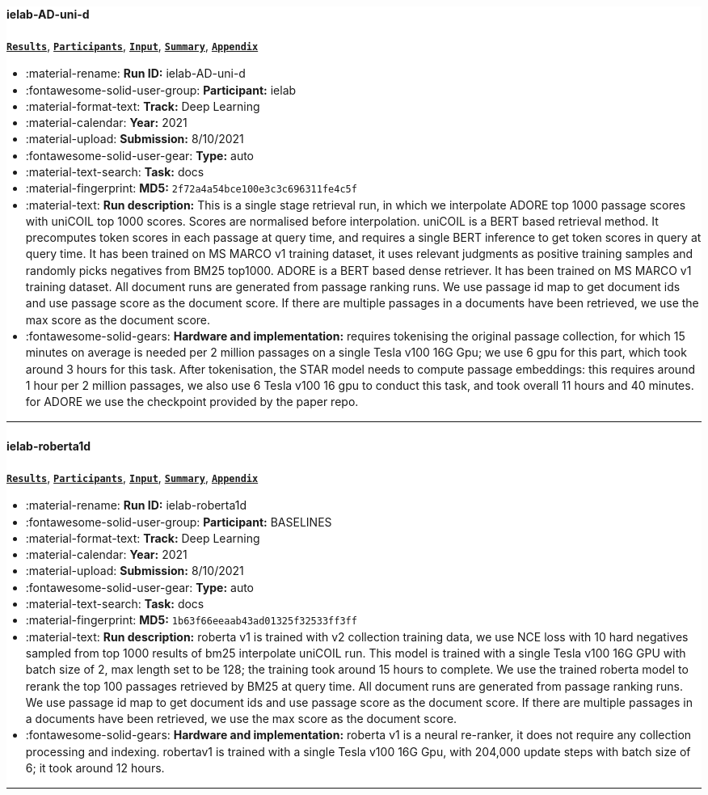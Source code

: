 #### ielab-AD-uni-d 
[**`Results`**](./results.md#ielab-ad-uni-d), [**`Participants`**](./participants.md#ielab), [**`Input`**](https://trec.nist.gov/results/trec30/deep/input.ielab-AD-uni-d.gz), [**`Summary`**](https://trec.nist.gov/results/trec30/deep/summary.treceval.ielab-AD-uni-d), [**`Appendix`**](https://trec.nist.gov/pubs/trec30/appendices/deep/ielab-AD-uni-d.pdf) 

- :material-rename: **Run ID:** ielab-AD-uni-d 
- :fontawesome-solid-user-group: **Participant:** ielab 
- :material-format-text: **Track:** Deep Learning 
- :material-calendar: **Year:** 2021 
- :material-upload: **Submission:** 8/10/2021 
- :fontawesome-solid-user-gear: **Type:** auto 
- :material-text-search: **Task:** docs 
- :material-fingerprint: **MD5:** `2f72a4a54bce100e3c3c696311fe4c5f` 
- :material-text: **Run description:** This is a single stage retrieval run, in which we interpolate ADORE top 1000 passage scores with uniCOIL top 1000 scores. Scores are normalised before interpolation. uniCOIL is a BERT based retrieval method. It precomputes token scores in each passage at query time, and requires a single BERT inference to get token scores in query at query time. It has been trained on MS MARCO v1 training dataset, it uses relevant judgments as positive training samples and randomly picks negatives from BM25 top1000. ADORE is a BERT based dense retriever. It has been trained on MS MARCO v1 training dataset. All document runs are generated from passage ranking runs. We use passage id map to get document ids and use passage score as the document score. If there are multiple passages in a documents have been retrieved, we use the max score as the document score. 
- :fontawesome-solid-gears: **Hardware and implementation:** requires tokenising the original passage collection, for which 15 minutes on average is needed per 2 million passages on a single Tesla v100 16G Gpu; we use 6 gpu for this part, which took around 3 hours for this task. After tokenisation, the STAR model needs to compute passage embeddings: this requires around 1 hour per 2 million passages, we also use 6 Tesla v100 16 gpu to conduct this task, and took overall 11 hours and 40 minutes. for ADORE we use the checkpoint provided by the paper repo. 

---
#### ielab-roberta1d 
[**`Results`**](./results.md#ielab-roberta1d), [**`Participants`**](./participants.md#baselines), [**`Input`**](https://trec.nist.gov/results/trec30/deep/input.ielab-roberta1d.gz), [**`Summary`**](https://trec.nist.gov/results/trec30/deep/summary.treceval.ielab-roberta1d), [**`Appendix`**](https://trec.nist.gov/pubs/trec30/appendices/deep/ielab-roberta1d.pdf) 

- :material-rename: **Run ID:** ielab-roberta1d 
- :fontawesome-solid-user-group: **Participant:** BASELINES 
- :material-format-text: **Track:** Deep Learning 
- :material-calendar: **Year:** 2021 
- :material-upload: **Submission:** 8/10/2021 
- :fontawesome-solid-user-gear: **Type:** auto 
- :material-text-search: **Task:** docs 
- :material-fingerprint: **MD5:** `1b63f66eeaab43ad01325f32533ff3ff` 
- :material-text: **Run description:** roberta v1 is trained with v2 collection training data, we use NCE loss with 10 hard negatives sampled from top 1000 results of bm25 interpolate uniCOIL run. This model is trained with a single Tesla v100 16G GPU with batch size of 2, max length set to be 128; the training took around 15 hours to complete. We use the trained roberta model to rerank the top 100 passages retrieved by BM25 at query time. All document runs are generated from passage ranking runs. We use passage id map to get document ids and use passage score as the document score. If there are multiple passages in a documents have been retrieved, we use the max score as the document score. 
- :fontawesome-solid-gears: **Hardware and implementation:** roberta v1 is a neural re-ranker, it does not require any collection processing and indexing. robertav1 is trained with a single Tesla v100 16G Gpu, with 204,000 update steps with batch size of 6; it took around 12 hours. 

---